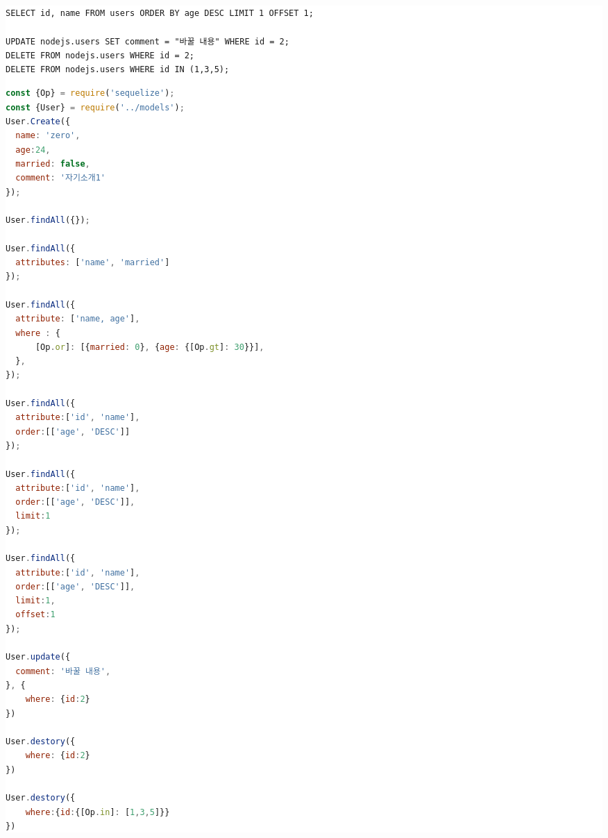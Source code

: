 ```mysql
SELECT id, name FROM users ORDER BY age DESC LIMIT 1 OFFSET 1;

UPDATE nodejs.users SET comment = "바꿀 내용" WHERE id = 2;
DELETE FROM nodejs.users WHERE id = 2;
DELETE FROM nodejs.users WHERE id IN (1,3,5);

```
```javascript
const {Op} = require('sequelize');
const {User} = require('../models');
User.Create({
  name: 'zero',
  age:24,
  married: false,
  comment: '자기소개1'
});

User.findAll({});

User.findAll({
  attributes: ['name', 'married']
});

User.findAll({
  attribute: ['name, age'],
  where : {
      [Op.or]: [{married: 0}, {age: {[Op.gt]: 30}}],
  },
});

User.findAll({
  attribute:['id', 'name'],
  order:[['age', 'DESC']]
});

User.findAll({
  attribute:['id', 'name'],
  order:[['age', 'DESC']],
  limit:1 
});

User.findAll({
  attribute:['id', 'name'],
  order:[['age', 'DESC']],
  limit:1,
  offset:1
});

User.update({
  comment: '바꿀 내용',
}, {
    where: {id:2}
})

User.destory({
    where: {id:2}
})

User.destory({
    where:{id:{[Op.in]: [1,3,5]}}
})
```
